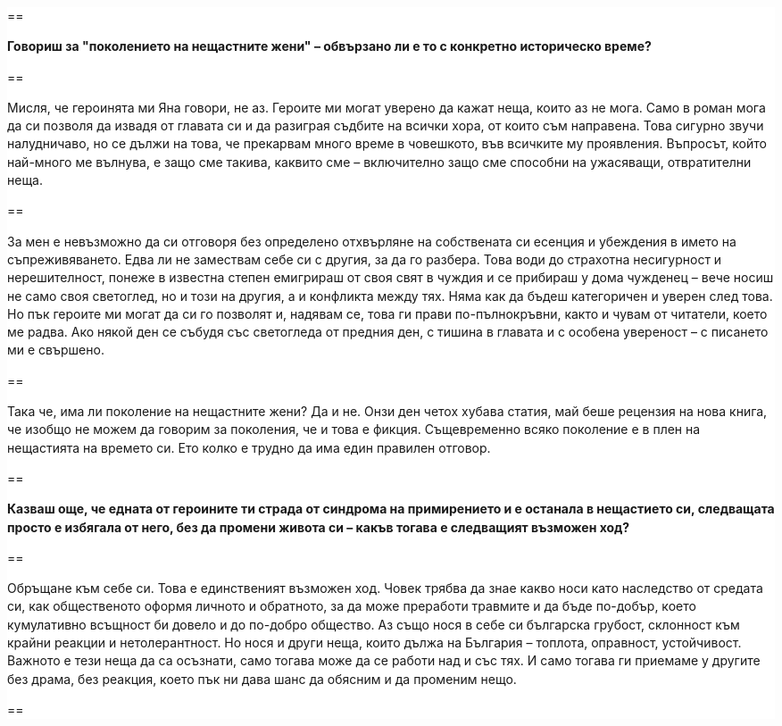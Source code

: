 \==

**Говориш за "поколението на нещастните жени" – обвързано ли е то с конкретно историческо време?**

\==

Мисля, че героинята ми Яна говори, не аз. Героите ми могат уверено да кажат неща, които аз не мога. Само в роман мога да си позволя да извадя от главата си и да разиграя съдбите на всички хора, от които съм направена. Това сигурно звучи налудничаво, но се дължи на това, че прекарвам много време в човешкото, във всичките му проявления. Въпросът, който най-много ме вълнува, е защо сме такива, каквито сме – включително защо сме способни на ужасяващи, отвратителни неща.

\==

За мен е невъзможно да си отговоря без определено отхвърляне на собствената си есенция и убеждения в името на съпреживяването. Едва ли не замествам себе си с другия, за да го разбера. Това води до страхотна несигурност и нерешителност, понеже в известна степен емигрираш от своя свят в чуждия и се прибираш у дома чужденец – вече носиш не само своя светоглед, но и този на другия, а и конфликта между тях. Няма как да бъдеш категоричен и уверен след това. Но пък героите ми могат да си го позволят и, надявам се, това ги прави по-пълнокръвни, както и чувам от читатели, което ме радва. Ако някой ден се събудя със светогледа от предния ден, с тишина в главата и с особена увереност – с писането ми е свършено.

\==

Така че, има ли поколение на нещастните жени? Да и не. Онзи ден четох хубава статия, май беше рецензия на нова книга, че изобщо не можем да говорим за поколения, че и това е фикция. Същевременно всяко поколение е в плен на нещастията на времето си. Ето колко е трудно да има един правилен отговор.

\==

**Казваш още, че едната от героините ти страда от синдрома на примирението и е останала в нещастието си, следващата просто е избягала от него, без да промени живота си – какъв тогава е следващият възможен ход?**

\==

Обръщане към себе си. Това е единственият възможен ход. Човек трябва да знае какво носи като наследство от средата си, как общественото оформя личното и обратното, за да може преработи травмите и да бъде по-добър, което кумулативно всъщност би довело и до по-добро общество. Аз също нося в себе си българска грубост, склонност към крайни реакции и нетолерантност. Но нося и други неща, които дължа на България – топлота, оправност, устойчивост. Важното е тези неща да са осъзнати, само тогава може да се работи над и със тях. И само тогава ги приемаме у другите без драма, без реакция, което пък ни дава шанс да обясним и да променим нещо.

\==
